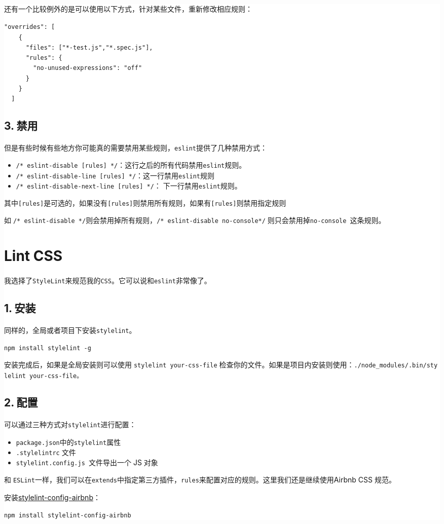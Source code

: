 还有一个比较例外的是可以使用以下方式，针对某些文件，重新修改相应规则：
```
"overrides": [
    {
      "files": ["*-test.js","*.spec.js"],
      "rules": {
        "no-unused-expressions": "off"
      }
    }
  ]
```

## 3. 禁用

但是有些时候有些地方你可能真的需要禁用某些规则，`eslint`提供了几种禁用方式：

- `/* eslint-disable [rules] */`：这行之后的所有代码禁用`eslint`规则。
- `/* eslint-disable-line [rules] */`：这一行禁用`eslint`规则
- `/* eslint-disable-next-line [rules] */`： 下一行禁用`eslint`规则。

其中`[rules]`是可选的，如果没有`[rules]`则禁用所有规则，如果有`[rules]`则禁用指定规则

如 `/* eslint-disable */`则会禁用掉所有规则，`/* eslint-disable no-console*/` 则只会禁用掉`no-console `这条规则。

# Lint CSS

我选择了`StyleLint`来规范我的`CSS`。它可以说和`eslint`非常像了。

## 1. 安装

同样的，全局或者项目下安装`stylelint`。

```
npm install stylelint -g
```

安装完成后，如果是全局安装则可以使用 `stylelint your-css-file` 检查你的文件。如果是项目内安装则使用：`./node_modules/.bin/stylelint your-css-file。`


## 2. 配置

可以通过三种方式对`stylelint`进行配置：

- `package.json`中的`stylelint`属性
- `.stylelintrc` 文件
- `stylelint.config.js `文件导出一个 JS 对象


和 `ESLint`一样，我们可以在`extends`中指定第三方插件，`rules`来配置对应的规则。这里我们还是继续使用Airbnb CSS 规范。

安装[stylelint-config-airbnb](https://github.com/airbnb/css)：

```
npm install stylelint-config-airbnb
```

